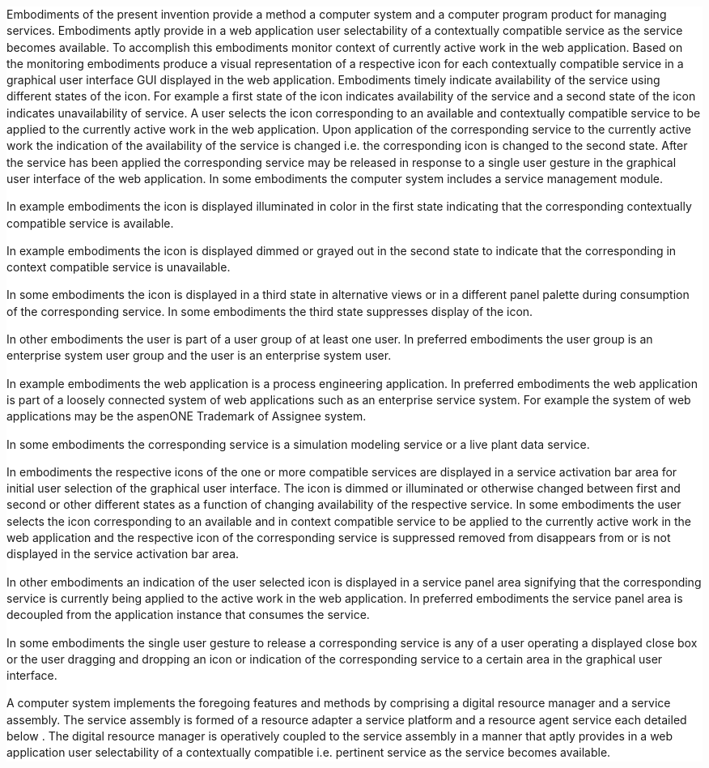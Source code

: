 Embodiments of the present invention provide a method a computer system and a computer program product for managing services. Embodiments aptly provide in a web application user selectability of a contextually compatible service as the service becomes available. To accomplish this embodiments monitor context of currently active work in the web application. Based on the monitoring embodiments produce a visual representation of a respective icon for each contextually compatible service in a graphical user interface GUI displayed in the web application. Embodiments timely indicate availability of the service using different states of the icon. For example a first state of the icon indicates availability of the service and a second state of the icon indicates unavailability of service. A user selects the icon corresponding to an available and contextually compatible service to be applied to the currently active work in the web application. Upon application of the corresponding service to the currently active work the indication of the availability of the service is changed i.e. the corresponding icon is changed to the second state. After the service has been applied the corresponding service may be released in response to a single user gesture in the graphical user interface of the web application. In some embodiments the computer system includes a service management module.

In example embodiments the icon is displayed illuminated in color in the first state indicating that the corresponding contextually compatible service is available.

In example embodiments the icon is displayed dimmed or grayed out in the second state to indicate that the corresponding in context compatible service is unavailable.

In some embodiments the icon is displayed in a third state in alternative views or in a different panel palette during consumption of the corresponding service. In some embodiments the third state suppresses display of the icon.

In other embodiments the user is part of a user group of at least one user. In preferred embodiments the user group is an enterprise system user group and the user is an enterprise system user.

In example embodiments the web application is a process engineering application. In preferred embodiments the web application is part of a loosely connected system of web applications such as an enterprise service system. For example the system of web applications may be the aspenONE Trademark of Assignee system.

In some embodiments the corresponding service is a simulation modeling service or a live plant data service.

In embodiments the respective icons of the one or more compatible services are displayed in a service activation bar area for initial user selection of the graphical user interface. The icon is dimmed or illuminated or otherwise changed between first and second or other different states as a function of changing availability of the respective service. In some embodiments the user selects the icon corresponding to an available and in context compatible service to be applied to the currently active work in the web application and the respective icon of the corresponding service is suppressed removed from disappears from or is not displayed in the service activation bar area.

In other embodiments an indication of the user selected icon is displayed in a service panel area signifying that the corresponding service is currently being applied to the active work in the web application. In preferred embodiments the service panel area is decoupled from the application instance that consumes the service.

In some embodiments the single user gesture to release a corresponding service is any of a user operating a displayed close box or the user dragging and dropping an icon or indication of the corresponding service to a certain area in the graphical user interface.

A computer system implements the foregoing features and methods by comprising a digital resource manager and a service assembly. The service assembly is formed of a resource adapter a service platform and a resource agent service each detailed below . The digital resource manager is operatively coupled to the service assembly in a manner that aptly provides in a web application user selectability of a contextually compatible i.e. pertinent service as the service becomes available.
